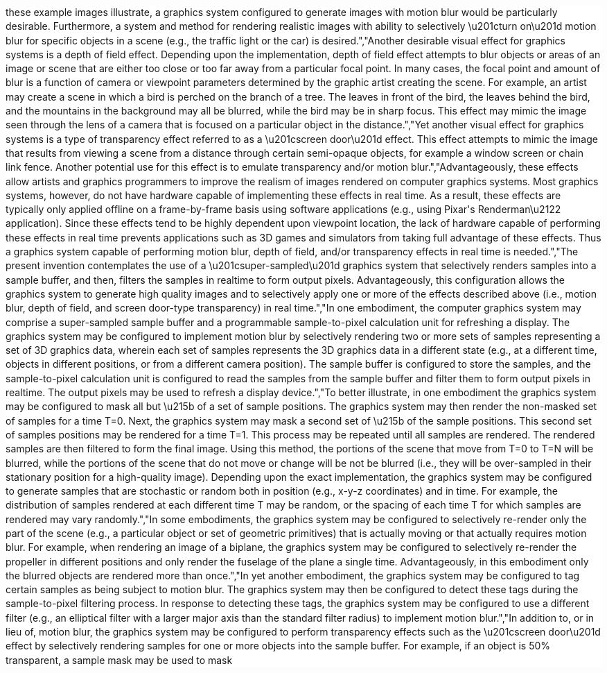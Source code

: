 these example images illustrate, a graphics system configured to generate images with motion blur would be particularly desirable. Furthermore, a system and method for rendering realistic images with ability to selectively \u201cturn on\u201d motion blur for specific objects in a scene (e.g., the traffic light or the car) is desired.","Another desirable visual effect for graphics systems is a depth of field effect. Depending upon the implementation, depth of field effect attempts to blur objects or areas of an image or scene that are either too close or too far away from a particular focal point. In many cases, the focal point and amount of blur is a function of camera or viewpoint parameters determined by the graphic artist creating the scene. For example, an artist may create a scene in which a bird is perched on the branch of a tree. The leaves in front of the bird, the leaves behind the bird, and the mountains in the background may all be blurred, while the bird may be in sharp focus. This effect may mimic the image seen through the lens of a camera that is focused on a particular object in the distance.","Yet another visual effect for graphics systems is a type of transparency effect referred to as a \u201cscreen door\u201d effect. This effect attempts to mimic the image that results from viewing a scene from a distance through certain semi-opaque objects, for example a window screen or chain link fence. Another potential use for this effect is to emulate transparency and\/or motion blur.","Advantageously, these effects allow artists and graphics programmers to improve the realism of images rendered on computer graphics systems. Most graphics systems, however, do not have hardware capable of implementing these effects in real time. As a result, these effects are typically only applied offline on a frame-by-frame basis using software applications (e.g., using Pixar's Renderman\u2122 application). Since these effects tend to be highly dependent upon viewpoint location, the lack of hardware capable of performing these effects in real time prevents applications such as 3D games and simulators from taking full advantage of these effects. Thus a graphics system capable of performing motion blur, depth of field, and\/or transparency effects in real time is needed.","The present invention contemplates the use of a \u201csuper-sampled\u201d graphics system that selectively renders samples into a sample buffer, and then, filters the samples in realtime to form output pixels. Advantageously, this configuration allows the graphics system to generate high quality images and to selectively apply one or more of the effects described above (i.e., motion blur, depth of field, and screen door-type transparency) in real time.","In one embodiment, the computer graphics system may comprise a super-sampled sample buffer and a programmable sample-to-pixel calculation unit for refreshing a display. The graphics system may be configured to implement motion blur by selectively rendering two or more sets of samples representing a set of 3D graphics data, wherein each set of samples represents the 3D graphics data in a different state (e.g., at a different time, objects in different positions, or from a different camera position). The sample buffer is configured to store the samples, and the sample-to-pixel calculation unit is configured to read the samples from the sample buffer and filter them to form output pixels in realtime. The output pixels may be used to refresh a display device.","To better illustrate, in one embodiment the graphics system may be configured to mask all but \u215b of a set of sample positions. The graphics system may then render the non-masked set of samples for a time T=0. Next, the graphics system may mask a second set of \u215b of the sample positions. This second set of samples positions may be rendered for a time T=1. This process may be repeated until all samples are rendered. The rendered samples are then filtered to form the final image. Using this method, the portions of the scene that move from T=0 to T=N will be blurred, while the portions of the scene that do not move or change will be not be blurred (i.e., they will be over-sampled in their stationary position for a high-quality image). Depending upon the exact implementation, the graphics system may be configured to generate samples that are stochastic or random both in position (e.g., x-y-z coordinates) and in time. For example, the distribution of samples rendered at each different time T may be random, or the spacing of each time T for which samples are rendered may vary randomly.","In some embodiments, the graphics system may be configured to selectively re-render only the part of the scene (e.g., a particular object or set of geometric primitives) that is actually moving or that actually requires motion blur. For example, when rendering an image of a biplane, the graphics system may be configured to selectively re-render the propeller in different positions and only render the fuselage of the plane a single time. Advantageously, in this embodiment only the blurred objects are rendered more than once.","In yet another embodiment, the graphics system may be configured to tag certain samples as being subject to motion blur. The graphics system may then be configured to detect these tags during the sample-to-pixel filtering process. In response to detecting these tags, the graphics system may be configured to use a different filter (e.g., an elliptical filter with a larger major axis than the standard filter radius) to implement motion blur.","In addition to, or in lieu of, motion blur, the graphics system may be configured to perform transparency effects such as the \u201cscreen door\u201d effect by selectively rendering samples for one or more objects into the sample buffer. For example, if an object is 50% transparent, a sample mask may be used to mask